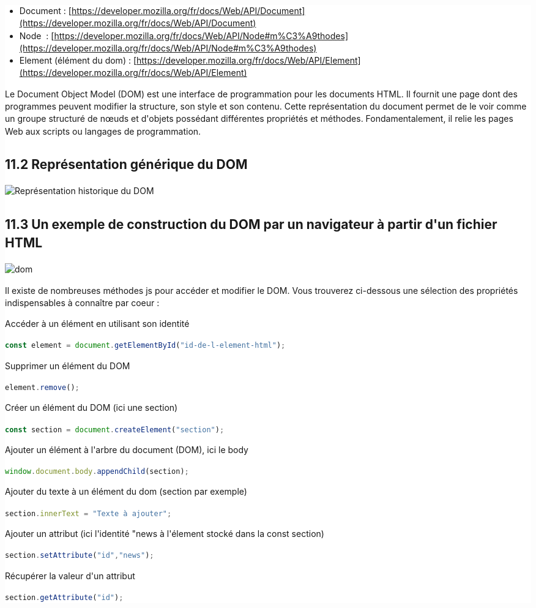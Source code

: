 - Document : [https://developer.mozilla.org/fr/docs/Web/API/Document](https://developer.mozilla.org/fr/docs/Web/API/Document)
- Node  : [https://developer.mozilla.org/fr/docs/Web/API/Node#m%C3%A9thodes](https://developer.mozilla.org/fr/docs/Web/API/Node#m%C3%A9thodes)
- Element (élément du dom) : [https://developer.mozilla.org/fr/docs/Web/API/Element](https://developer.mozilla.org/fr/docs/Web/API/Element)

Le Document Object Model (DOM) est une interface de programmation pour les documents HTML. Il fournit une page dont des programmes peuvent modifier la structure, son style et son contenu. Cette représentation du document permet de le voir comme un groupe structuré de nœuds et d'objets possédant différentes propriétés et méthodes. Fondamentalement, il relie les pages Web aux scripts ou langages de programmation.

## 11.2 Représentation générique du DOM

![Représentation historique du DOM](https://coopernet.fr/sites/default/files/inline-images/dom.gif)

## 11.3 Un exemple de construction du DOM par un navigateur à partir d'un fichier HTML

![dom](https://coopernet.fr/sites/default/files/inline-images/dom.png)

Il existe de nombreuses méthodes js pour accéder et modifier le DOM. Vous trouverez ci-dessous une sélection des propriétés indispensables à connaître par coeur :

Accéder à un élément en utilisant son identité
```js
const element = document.getElementById("id-de-l-element-html");
```

Supprimer un élément du DOM
```js
element.remove();
```

Créer un élément du DOM (ici une section)
```js
const section = document.createElement("section");
```

Ajouter un élément à l'arbre du document (DOM), ici le body
```js
window.document.body.appendChild(section);
```

Ajouter du texte à un élément du dom (section par exemple)
```js
section.innerText = "Texte à ajouter";
```

Ajouter un attribut (ici l'identité "news à l'élement stocké dans la const section)
```js
section.setAttribute("id","news");
```

Récupérer la valeur d'un attribut 
```js
section.getAttribute("id");
```
